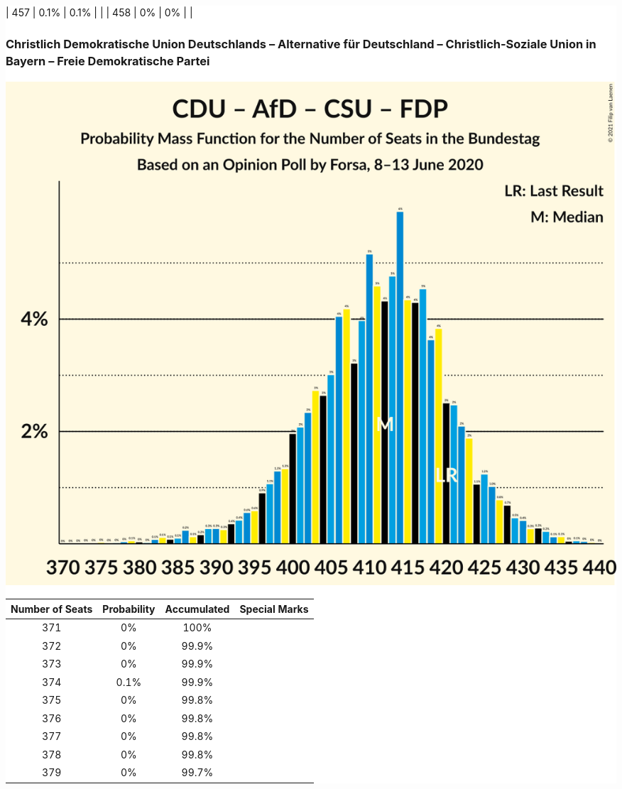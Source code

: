 | 457 | 0.1% | 0.1% |  |
| 458 | 0% | 0% |  |

### Christlich Demokratische Union Deutschlands – Alternative für Deutschland – Christlich-Soziale Union in Bayern – Freie Demokratische Partei

![Graph with seats probability mass function not yet produced](2020-06-13-Forsa-coalitions-seats-pmf-cdu–afd–csu–fdp.png "Seats Probability Mass Function")

| Number of Seats | Probability | Accumulated | Special Marks |
|:---------------:|:-----------:|:-----------:|:-------------:|
| 371 | 0% | 100% |  |
| 372 | 0% | 99.9% |  |
| 373 | 0% | 99.9% |  |
| 374 | 0.1% | 99.9% |  |
| 375 | 0% | 99.8% |  |
| 376 | 0% | 99.8% |  |
| 377 | 0% | 99.8% |  |
| 378 | 0% | 99.8% |  |
| 379 | 0% | 99.7% |  |